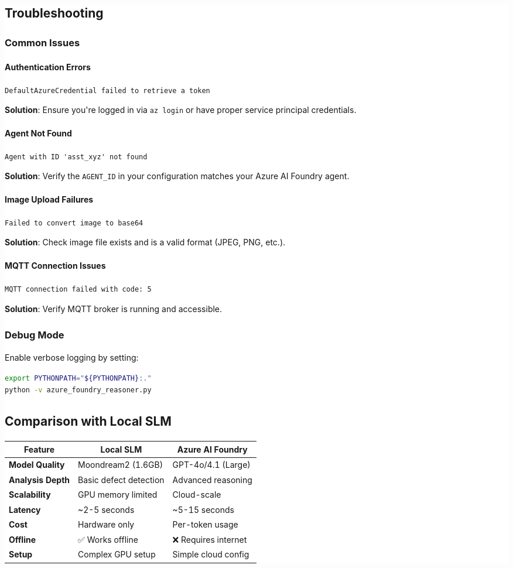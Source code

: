 ## Troubleshooting

### Common Issues

#### Authentication Errors
```
DefaultAzureCredential failed to retrieve a token
```
**Solution**: Ensure you're logged in via `az login` or have proper service principal credentials.

#### Agent Not Found
```
Agent with ID 'asst_xyz' not found
```
**Solution**: Verify the `AGENT_ID` in your configuration matches your Azure AI Foundry agent.

#### Image Upload Failures
```
Failed to convert image to base64
```
**Solution**: Check image file exists and is a valid format (JPEG, PNG, etc.).

#### MQTT Connection Issues
```
MQTT connection failed with code: 5
```
**Solution**: Verify MQTT broker is running and accessible.

### Debug Mode

Enable verbose logging by setting:
```bash
export PYTHONPATH="${PYTHONPATH}:."
python -v azure_foundry_reasoner.py
```

## Comparison with Local SLM

| Feature | Local SLM | Azure AI Foundry |
|---------|-----------|------------------|
| **Model Quality** | Moondream2 (1.6GB) | GPT-4o/4.1 (Large) |
| **Analysis Depth** | Basic defect detection | Advanced reasoning |
| **Scalability** | GPU memory limited | Cloud-scale |
| **Latency** | ~2-5 seconds | ~5-15 seconds |
| **Cost** | Hardware only | Per-token usage |
| **Offline** | ✅ Works offline | ❌ Requires internet |
| **Setup** | Complex GPU setup | Simple cloud config |
